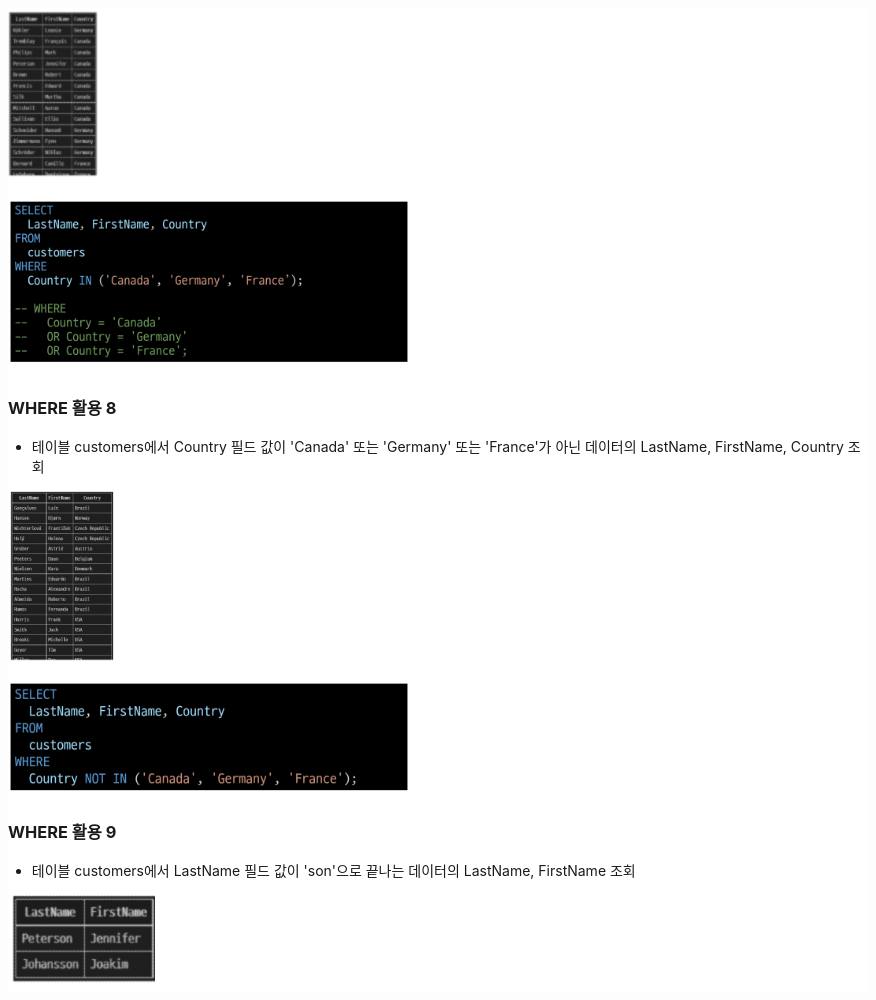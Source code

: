 ![alt text](image-57.png)

![alt text](image-58.png)

### WHERE 활용 8

- 테이블 customers에서 Country 필드 값이 'Canada' 또는 'Germany' 또는 'France'가 아닌 데이터의 LastName, FirstName, Country 조회

![alt text](image-59.png)

![alt text](image-60.png)

### WHERE 활용 9

- 테이블 customers에서 LastName 필드 값이 'son'으로 끝나는 데이터의 LastName, FirstName 조회

![alt text](image-61.png)
